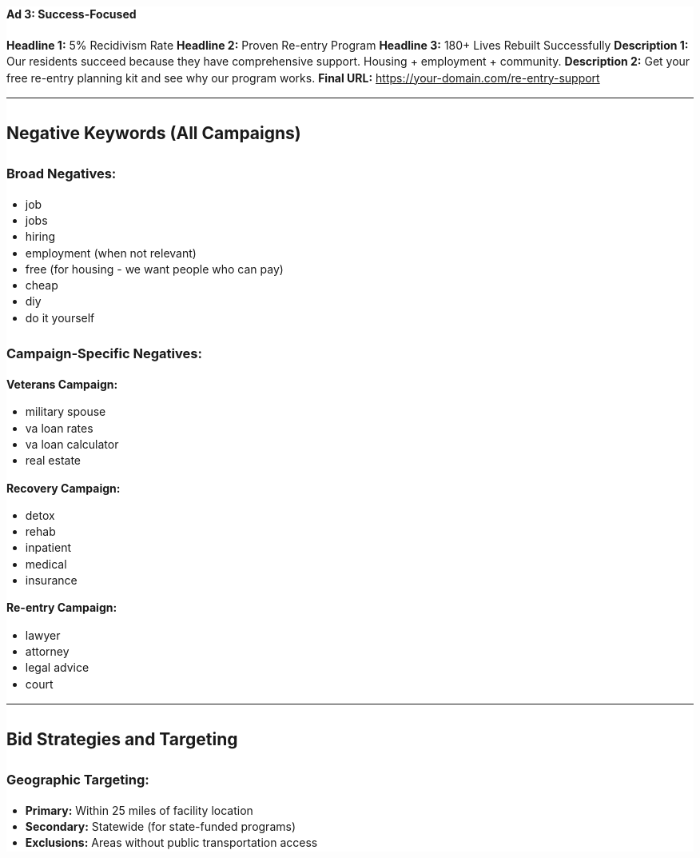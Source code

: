 #### Ad 3: Success-Focused
**Headline 1:** 5% Recidivism Rate
**Headline 2:** Proven Re-entry Program
**Headline 3:** 180+ Lives Rebuilt Successfully
**Description 1:** Our residents succeed because they have comprehensive support. Housing + employment + community.
**Description 2:** Get your free re-entry planning kit and see why our program works.
**Final URL:** https://your-domain.com/re-entry-support

---

## Negative Keywords (All Campaigns)

### Broad Negatives:
- job
- jobs
- hiring
- employment (when not relevant)
- free (for housing - we want people who can pay)
- cheap
- diy
- do it yourself

### Campaign-Specific Negatives:

**Veterans Campaign:**
- military spouse
- va loan rates
- va loan calculator
- real estate

**Recovery Campaign:**
- detox
- rehab
- inpatient
- medical
- insurance

**Re-entry Campaign:**
- lawyer
- attorney
- legal advice
- court

---

## Bid Strategies and Targeting

### Geographic Targeting:
- **Primary:** Within 25 miles of facility location
- **Secondary:** Statewide (for state-funded programs)
- **Exclusions:** Areas without public transportation access
